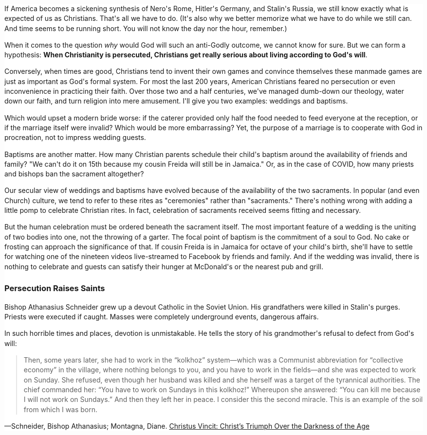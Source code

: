 If America becomes a sickening synthesis of Nero's Rome, Hitler's Germany, and Stalin's Russia, we still know exactly what is expected of us as Christians. That's all we have to do. (It's also why we better memorize what we have to do while we still can. And time seems to be running short. You will not know the day nor the hour, remember.) 

When it comes to the question *why* would God will such an anti-Godly outcome, we cannot know for sure. But we can form a hypothesis: **When Christianity is persecuted, Christians get really serious about living according to God's will**.

Conversely, when times are good, Christians tend to invent their own games and convince themselves these manmade games are just as important as God's formal system. For most the last 200 years, American Christians feared no persecution or even inconvenience in practicing their faith. Over those two and a half centuries, we've managed dumb-down our theology, water down our faith, and turn religion into mere amusement. I'll give you two examples: weddings and baptisms.

Which would upset a modern bride worse: if the caterer provided only half the food needed to feed everyone at the reception, or if the marriage itself were invalid? Which would be more embarrassing? Yet, the purpose of a marriage is to cooperate with God in procreation, not to impress wedding guests. 

Baptisms are another matter. How many Christian parents schedule their child's baptism around the availability of friends and family? "We can't do it on 15th because my cousin Freida will still be in Jamaica." Or, as in the case of COVID, how many priests and bishops ban the sacrament altogether? 

Our secular view of weddings and baptisms have evolved because of the availability of the two sacraments. In popular (and even Church) culture, we tend to refer to these rites as "ceremonies" rather than "sacraments." There's nothing wrong with adding a little pomp to celebrate Christian rites. In fact, celebration of sacraments received seems fitting and necessary. 

But the human celebration must be ordered beneath the sacrament itself. The most important feature of a wedding is the uniting of two bodies into one, not the throwing of a garter. The focal point of baptism is the commitment of a soul to God. No cake or frosting can approach the significance of that. If cousin Freida is in Jamaica for octave of your child's birth, she'll have to settle for watching one of the nineteen videos live-streamed to Facebook by friends and family. And if the wedding was invalid, there is nothing to celebrate and guests can satisfy their hunger at McDonald's or the nearest pub and grill.

### Persecution Raises Saints

Bishop Athanasius Schneider grew up a devout Catholic in the Soviet Union. His grandfathers were killed in Stalin's purges. Priests were executed if caught. Masses were completely underground events, dangerous affairs. 

In such horrible times and places, devotion is unmistakable. He tells the story of his grandmother's refusal to defect from God's will:

> Then, some years later, she had to work in the “kolkhoz” system—which was a Communist abbreviation for “collective economy” in the village, where nothing belongs to you, and you have to work in the fields—and she was expected to work on Sunday. She refused, even though her husband was killed and she herself was a target of the tyrannical authorities. The chief commanded her: “You have to work on Sundays in this kolkhoz!” Whereupon she answered: “You can kill me because I will not work on Sundays.” And then they left her in peace. I consider this the second miracle. This is an example of the soil from which I was born.

—Schneider, Bishop Athanasius; Montagna, Diane. [Christus Vincit: Christ’s Triumph Over the Darkness of the Age](https://read.amazon.com/kp/embed?asin=B07Z5F4DFF&preview=newtab&linkCode=kpe&ref_=cm_sw_r_kb_dp_CMRUFb1FJ2QFQ)
